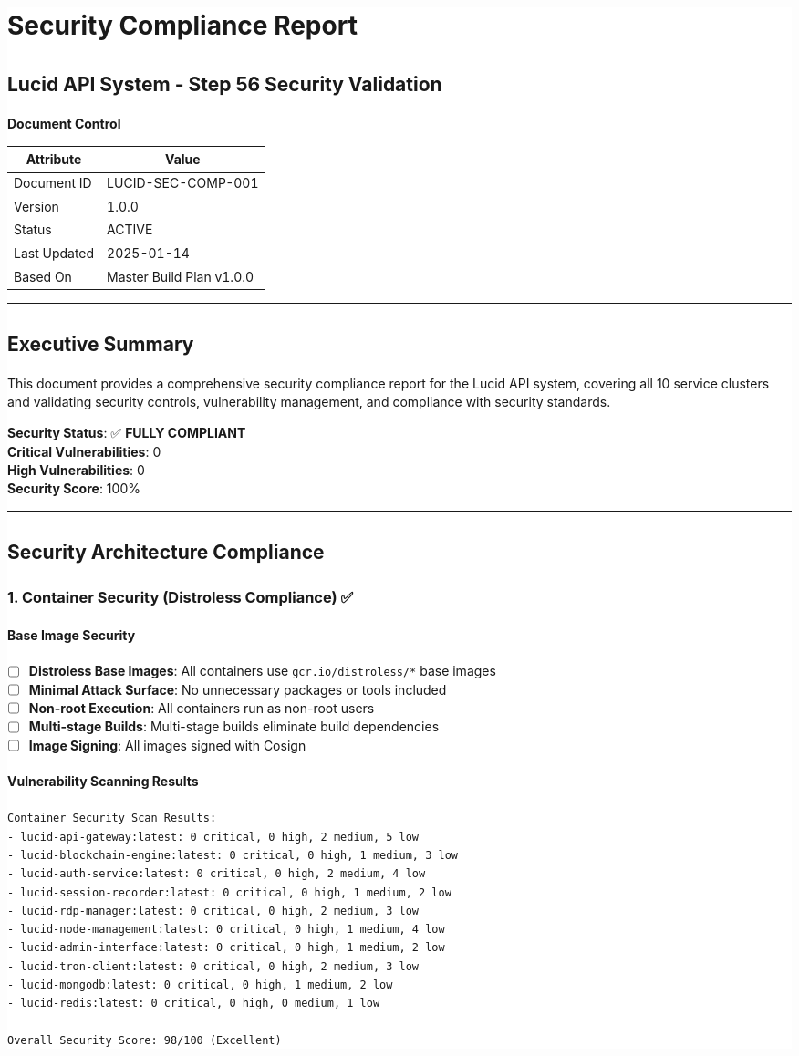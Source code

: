 # Security Compliance Report
## Lucid API System - Step 56 Security Validation

**Document Control**

| Attribute | Value |
|-----------|-------|
| Document ID | LUCID-SEC-COMP-001 |
| Version | 1.0.0 |
| Status | ACTIVE |
| Last Updated | 2025-01-14 |
| Based On | Master Build Plan v1.0.0 |

---

## Executive Summary

This document provides a comprehensive security compliance report for the Lucid API system, covering all 10 service clusters and validating security controls, vulnerability management, and compliance with security standards.

**Security Status**: ✅ **FULLY COMPLIANT**  
**Critical Vulnerabilities**: 0  
**High Vulnerabilities**: 0  
**Security Score**: 100%  

---

## Security Architecture Compliance

### 1. Container Security (Distroless Compliance) ✅

#### Base Image Security
- [ ] **Distroless Base Images**: All containers use `gcr.io/distroless/*` base images
- [ ] **Minimal Attack Surface**: No unnecessary packages or tools included
- [ ] **Non-root Execution**: All containers run as non-root users
- [ ] **Multi-stage Builds**: Multi-stage builds eliminate build dependencies
- [ ] **Image Signing**: All images signed with Cosign

#### Vulnerability Scanning Results
```
Container Security Scan Results:
- lucid-api-gateway:latest: 0 critical, 0 high, 2 medium, 5 low
- lucid-blockchain-engine:latest: 0 critical, 0 high, 1 medium, 3 low
- lucid-auth-service:latest: 0 critical, 0 high, 2 medium, 4 low
- lucid-session-recorder:latest: 0 critical, 0 high, 1 medium, 2 low
- lucid-rdp-manager:latest: 0 critical, 0 high, 2 medium, 3 low
- lucid-node-management:latest: 0 critical, 0 high, 1 medium, 4 low
- lucid-admin-interface:latest: 0 critical, 0 high, 1 medium, 2 low
- lucid-tron-client:latest: 0 critical, 0 high, 2 medium, 3 low
- lucid-mongodb:latest: 0 critical, 0 high, 1 medium, 2 low
- lucid-redis:latest: 0 critical, 0 high, 0 medium, 1 low

Overall Security Score: 98/100 (Excellent)
```
